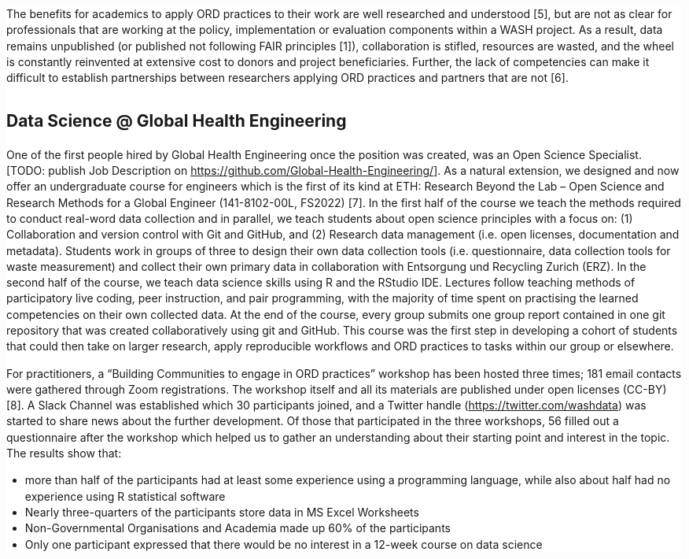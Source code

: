 The benefits for academics to apply ORD practices to their work are well
researched and understood \[5\], but are not as clear for professionals
that are working at the policy, implementation or evaluation components
within a WASH project. As a result, data remains unpublished (or
published not following FAIR principles \[1\]), collaboration is
stifled, resources are wasted, and the wheel is constantly reinvented at
extensive cost to donors and project beneficiaries. Further, the lack of
competencies can make it difficult to establish partnerships between
researchers applying ORD practices and partners that are not \[6\].

## Data Science @ Global Health Engineering

One of the first people hired by Global Health Engineering once the
position was created, was an Open Science Specialist. \[TODO: publish
Job Description on <https://github.com/Global-Health-Engineering/>\]. As
a natural extension, we designed and now offer an undergraduate course
for engineers which is the first of its kind at ETH: Research Beyond the
Lab – Open Science and Research Methods for a Global Engineer
(141-8102-00L, FS2022) \[7\]. In the first half of the course we teach
the methods required to conduct real-word data collection and in
parallel, we teach students about open science principles with a focus
on: (1) Collaboration and version control with Git and GitHub, and (2)
Research data management (i.e. open licenses, documentation and
metadata). Students work in groups of three to design their own data
collection tools (i.e. questionnaire, data collection tools for waste
measurement) and collect their own primary data in collaboration with
Entsorgung und Recycling Zurich (ERZ). In the second half of the course,
we teach data science skills using R and the RStudio IDE. Lectures
follow teaching methods of participatory live coding, peer instruction,
and pair programming, with the majority of time spent on practising the
learned competencies on their own collected data. At the end of the
course, every group submits one group report contained in one git
repository that was created collaboratively using git and GitHub. This
course was the first step in developing a cohort of students that could
then take on larger research, apply reproducible workflows and ORD
practices to tasks within our group or elsewhere.

For practitioners, a “Building Communities to engage in ORD practices”
workshop has been hosted three times; 181 email contacts were gathered
through Zoom registrations. The workshop itself and all its materials
are published under open licenses (CC-BY) \[8\]. A Slack Channel was
established which 30 participants joined, and a Twitter handle
(<https://twitter.com/washdata>) was started to share news about the
further development. Of those that participated in the three workshops,
56 filled out a questionnaire after the workshop which helped us to
gather an understanding about their starting point and interest in the
topic. The results show that:

-   more than half of the participants had at least some experience
    using a programming language, while also about half had no
    experience using R statistical software
-   Nearly three-quarters of the participants store data in MS Excel
    Worksheets
-   Non-Governmental Organisations and Academia made up 60% of the
    participants
-   Only one participant expressed that there would be no interest in a
    12-week course on data science
